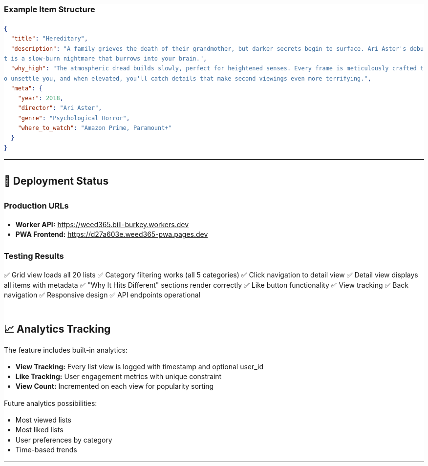 ### Example Item Structure
```json
{
  "title": "Hereditary",
  "description": "A family grieves the death of their grandmother, but darker secrets begin to surface. Ari Aster's debut is a slow-burn nightmare that burrows into your brain.",
  "why_high": "The atmospheric dread builds slowly, perfect for heightened senses. Every frame is meticulously crafted to unsettle you, and when elevated, you'll catch details that make second viewings even more terrifying.",
  "meta": {
    "year": 2018,
    "director": "Ari Aster",
    "genre": "Psychological Horror",
    "where_to_watch": "Amazon Prime, Paramount+"
  }
}
```

---

## 🚀 Deployment Status

### Production URLs
- **Worker API:** https://weed365.bill-burkey.workers.dev
- **PWA Frontend:** https://d27a603e.weed365-pwa.pages.dev

### Testing Results
✅ Grid view loads all 20 lists
✅ Category filtering works (all 5 categories)
✅ Click navigation to detail view
✅ Detail view displays all items with metadata
✅ "Why It Hits Different" sections render correctly
✅ Like button functionality
✅ View tracking
✅ Back navigation
✅ Responsive design
✅ API endpoints operational

---

## 📈 Analytics Tracking

The feature includes built-in analytics:
- **View Tracking:** Every list view is logged with timestamp and optional user_id
- **Like Tracking:** User engagement metrics with unique constraint
- **View Count:** Incremented on each view for popularity sorting

Future analytics possibilities:
- Most viewed lists
- Most liked lists
- User preferences by category
- Time-based trends

---